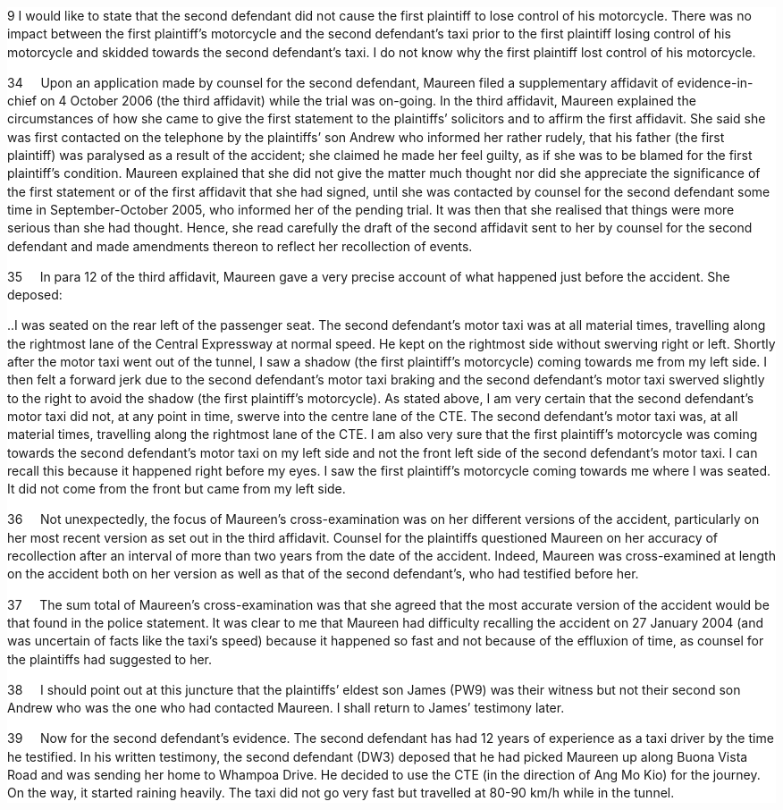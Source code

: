  9 I would like to state that the second defendant did not cause the first plaintiff to lose control of his motorcycle. There was no impact between the first plaintiff’s motorcycle and the second defendant’s taxi prior to the first plaintiff losing control of his motorcycle and skidded towards the second defendant’s taxi. I do not know why the first plaintiff lost control of his motorcycle. 

34     Upon an application made by counsel for the second defendant, Maureen filed a supplementary affidavit of evidence-in-chief on 4 October 2006 (the third affidavit) while the trial was on-going. In the third affidavit, Maureen explained the circumstances of how she came to give the first statement to the plaintiffs’ solicitors and to affirm the first affidavit. She said she was first contacted on the telephone by the plaintiffs’ son Andrew who informed her rather rudely, that his father (the first plaintiff) was paralysed as a result of the accident; she claimed he made her feel guilty, as if she was to be blamed for the first plaintiff’s condition. Maureen explained that she did not give the matter much thought nor did she appreciate the significance of the first statement or of the first affidavit that she had signed, until she was contacted by counsel for the second defendant some time in September-October 2005, who informed her of the pending trial. It was then that she realised that things were more serious than she had thought. Hence, she read carefully the draft of the second affidavit sent to her by counsel for the second defendant and made amendments thereon to reflect her recollection of events. 

35     In para 12 of the third affidavit, Maureen gave a very precise account of what happened just before the accident. She deposed: 


 ..I was seated on the rear left of the passenger seat. The second defendant’s motor taxi was at all material times, travelling along the rightmost lane of the Central Expressway at normal speed. He kept on the rightmost side without swerving right or left. Shortly after the motor taxi went out of the tunnel, I saw a shadow (the first plaintiff’s motorcycle) coming towards me from my left side. I then felt a forward jerk due to the second defendant’s motor taxi braking and the second defendant’s motor taxi swerved slightly to the right to avoid the shadow (the first plaintiff’s motorcycle). As stated above, I am very certain that the second defendant’s motor taxi did not, at any point in time, swerve into the centre lane of the CTE. The second defendant’s motor taxi was, at all material times, travelling along the rightmost lane of the CTE. I am also very sure that the first plaintiff’s motorcycle was coming towards the second defendant’s motor taxi on my left side and not the front left side of the second defendant’s motor taxi. I can recall this because it happened right before my eyes. I saw the first plaintiff’s motorcycle coming towards me where I was seated. It did not come from the front but came from my left side. 

36     Not unexpectedly, the focus of Maureen’s cross-examination was on her different versions of the accident, particularly on her most recent version as set out in the third affidavit. Counsel for the plaintiffs questioned Maureen on her accuracy of recollection after an interval of more than two years from the date of the accident. Indeed, Maureen was cross-examined at length on the accident both on her version as well as that of the second defendant’s, who had testified before her. 

37     The sum total of Maureen’s cross-examination was that she agreed that the most accurate version of the accident would be that found in the police statement. It was clear to me that Maureen had difficulty recalling the accident on 27 January 2004 (and was uncertain of facts like the taxi’s speed) because it happened so fast and not because of the effluxion of time, as counsel for the plaintiffs had suggested to her. 

38     I should point out at this juncture that the plaintiffs’ eldest son James (PW9) was their witness but not their second son Andrew who was the one who had contacted Maureen. I shall return to James’ testimony later. 

39     Now for the second defendant’s evidence. The second defendant has had 12 years of experience as a taxi driver by the time he testified. In his written testimony, the second defendant (DW3) deposed that he had picked Maureen up along Buona Vista Road and was sending her home to Whampoa Drive. He decided to use the CTE (in the direction of Ang Mo Kio) for the journey. On the way, it started raining heavily. The taxi did not go very fast but travelled at 80-90 km/h while in the tunnel. 
